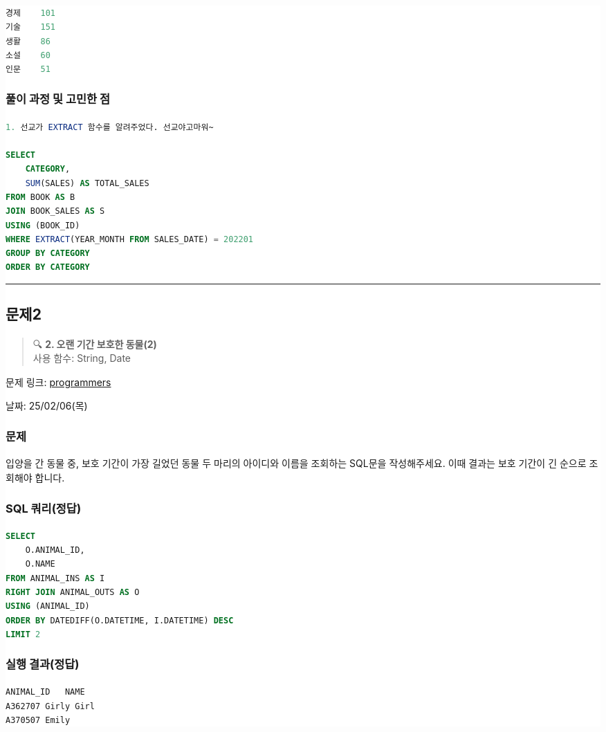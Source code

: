 ```SQL
경제	  101
기술	  151
생활	  86
소설	  60
인문	  51
```

### 풀이 과정 및 고민한 점
```SQL
1. 선교가 EXTRACT 함수를 알려주었다. 선교야고마워~

SELECT 
    CATEGORY,
    SUM(SALES) AS TOTAL_SALES
FROM BOOK AS B
JOIN BOOK_SALES AS S
USING (BOOK_ID)
WHERE EXTRACT(YEAR_MONTH FROM SALES_DATE) = 202201
GROUP BY CATEGORY
ORDER BY CATEGORY
```

---
## 문제2
> 🔍 **2. 오랜 기간 보호한 동물(2)**  
사용 함수: String, Date

문제 링크: [programmers](https://school.programmers.co.kr/learn/courses/30/lessons/59411)

날짜: 25/02/06(목)



### 문제
입양을 간 동물 중, 보호 기간이 가장 길었던 동물 두 마리의 아이디와 이름을 조회하는 SQL문을 작성해주세요. 이때 결과는 보호 기간이 긴 순으로 조회해야 합니다.

### SQL 쿼리(정답)
```SQL
SELECT 
    O.ANIMAL_ID,
    O.NAME
FROM ANIMAL_INS AS I
RIGHT JOIN ANIMAL_OUTS AS O
USING (ANIMAL_ID)
ORDER BY DATEDIFF(O.DATETIME, I.DATETIME) DESC
LIMIT 2
```
### 실행 결과(정답)
```SQL
ANIMAL_ID	NAME
A362707	Girly Girl
A370507	Emily
```
